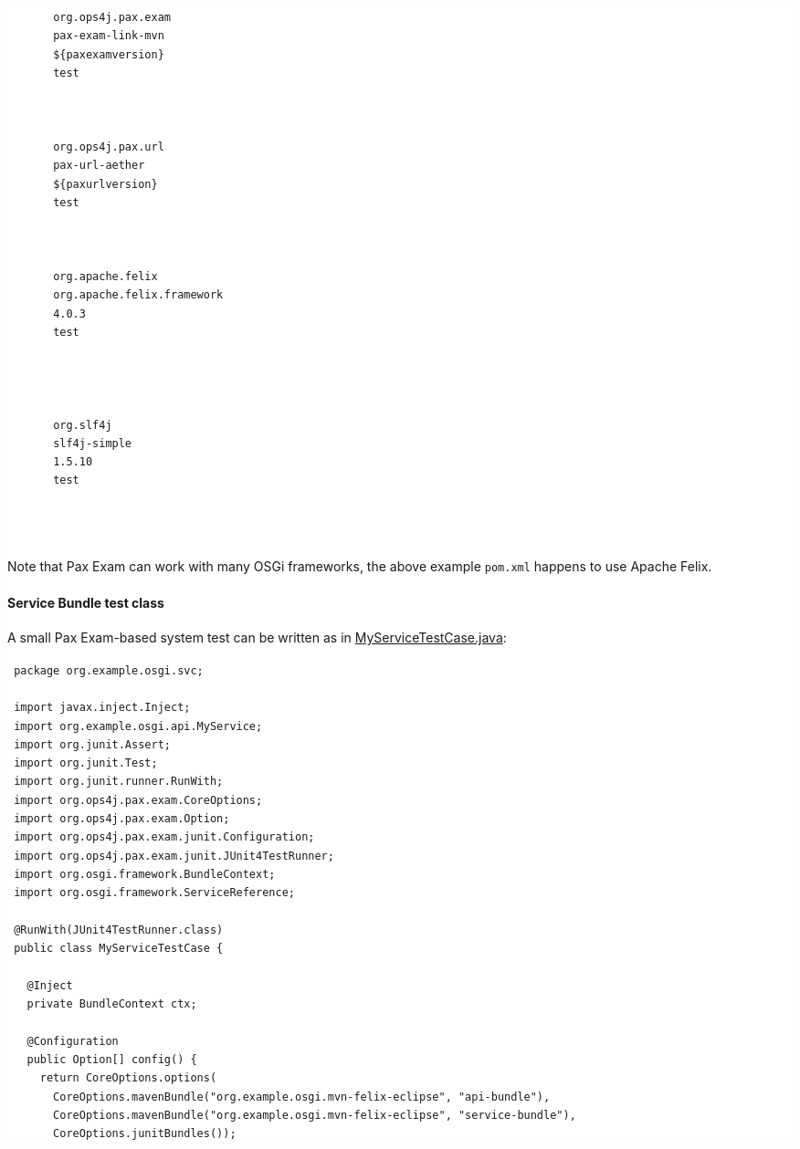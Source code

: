 `       `<groupId>`org.ops4j.pax.exam`</groupId>  
`       `<artifactId>`pax-exam-link-mvn`</artifactId>  
`       `<version>`${paxexamversion}`</version>  
`       `<scope>`test`</scope>  
`     `</dependency>  
` `  
`     `<dependency>  
`       `<groupId>`org.ops4j.pax.url`</groupId>  
`       `<artifactId>`pax-url-aether`</artifactId>  
`       `<version>`${paxurlversion}`</version>  
`       `<scope>`test`</scope>  
`     `</dependency>  
` `  
`     `<dependency>  
`       `<groupId>`org.apache.felix`</groupId>  
`       `<artifactId>`org.apache.felix.framework`</artifactId>  
`       `<version>`4.0.3`</version>  
`       `<scope>`test`</scope>  
`     `</dependency>  
` `  
`     `  
`     `<dependency>  
`       `<groupId>`org.slf4j`</groupId>  
`       `<artifactId>`slf4j-simple`</artifactId>  
`       `<version>`1.5.10`</version>  
`       `<scope>`test`</scope>  
`     `</dependency>  
`   `</dependencies>  
` `</project>

Note that Pax Exam can work with many OSGi frameworks, the above example
`pom.xml` happens to use Apache Felix.

#### Service Bundle test class

A small Pax Exam-based system test can be written as in
[MyServiceTestCase.java](http://github.com/bosschaert/osgi-toolchain-mvn-felix-eclipse-example/blob/master/service-bundle-tests/src/test/java/org/example/osgi/svc/MyServiceTestCase.java):

` package org.example.osgi.svc;`  
` `  
` import javax.inject.Inject;`  
` import org.example.osgi.api.MyService;`  
` import org.junit.Assert;`  
` import org.junit.Test;`  
` import org.junit.runner.RunWith;`  
` import org.ops4j.pax.exam.CoreOptions;`  
` import org.ops4j.pax.exam.Option;`  
` import org.ops4j.pax.exam.junit.Configuration;`  
` import org.ops4j.pax.exam.junit.JUnit4TestRunner;`  
` import org.osgi.framework.BundleContext;`  
` import org.osgi.framework.ServiceReference;`  
`  `  
` @RunWith(JUnit4TestRunner.class)`  
` public class MyServiceTestCase {`  
`  `  
`   @Inject`  
`   private BundleContext ctx;`  
`  `  
`   @Configuration`  
`   public Option[] config() {`  
`     return CoreOptions.options(`  
`       CoreOptions.mavenBundle("org.example.osgi.mvn-felix-eclipse", "api-bundle"),`  
`       CoreOptions.mavenBundle("org.example.osgi.mvn-felix-eclipse", "service-bundle"),`  
`       CoreOptions.junitBundles());`  